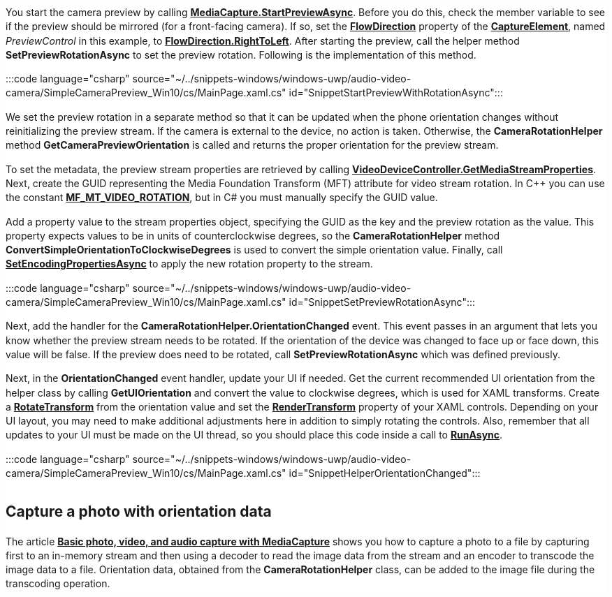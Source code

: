 You start the camera preview by calling [**MediaCapture.StartPreviewAsync**](/uwp/api/windows.media.capture.mediacapture.startpreviewasync). Before you do this, check the member variable to see if the preview should be mirrored (for a front-facing camera). If so, set the [**FlowDirection**](/uwp/api/windows.ui.xaml.frameworkelement.flowdirection) property of the [**CaptureElement**](/uwp/api/Windows.UI.Xaml.Controls.CaptureElement), named *PreviewControl* in this example, to [**FlowDirection.RightToLeft**](/uwp/api/Windows.UI.Xaml.FlowDirection). After starting the preview, call the helper method **SetPreviewRotationAsync** to set the preview rotation. Following is the implementation of this method.

:::code language="csharp" source="~/../snippets-windows/windows-uwp/audio-video-camera/SimpleCameraPreview_Win10/cs/MainPage.xaml.cs" id="SnippetStartPreviewWithRotationAsync":::

We set the preview rotation in a separate method so that it can be updated when the phone orientation changes without reinitializing the preview stream. If the camera is external to the device, no action is taken. Otherwise, the **CameraRotationHelper** method **GetCameraPreviewOrientation** is called and returns the proper orientation for the preview stream. 

To set the metadata, the preview stream properties are retrieved by calling [**VideoDeviceController.GetMediaStreamProperties**](/uwp/api/windows.media.devices.videodevicecontroller.getmediastreamproperties). Next, create the GUID representing the Media Foundation Transform (MFT) attribute for video stream rotation. In C++ you can use the constant [**MF_MT_VIDEO_ROTATION**](/windows/desktop/medfound/mf-mt-video-rotation), but in C# you must manually specify the GUID value. 

Add a property value to the stream properties object, specifying the GUID as the key and the preview rotation as the value. This property expects values to be in units of counterclockwise degrees, so the **CameraRotationHelper** method **ConvertSimpleOrientationToClockwiseDegrees** is used to convert the simple orientation value. Finally, call [**SetEncodingPropertiesAsync**](/uwp/api/Windows.Media.Capture.MediaCapture#Windows_Media_Capture_MediaCapture_SetEncodingPropertiesAsync_Windows_Media_Capture_MediaStreamType_Windows_Media_MediaProperties_IMediaEncodingProperties_Windows_Media_MediaProperties_MediaPropertySet_) to apply the new rotation property to the stream.

:::code language="csharp" source="~/../snippets-windows/windows-uwp/audio-video-camera/SimpleCameraPreview_Win10/cs/MainPage.xaml.cs" id="SnippetSetPreviewRotationAsync":::

Next, add the handler for the **CameraRotationHelper.OrientationChanged** event. This event passes in an argument that lets you know whether the preview stream needs to be rotated. If the orientation of the device was changed to face up or face down, this value will be false. If the preview does need to be rotated, call **SetPreviewRotationAsync** which was defined previously.

Next, in the **OrientationChanged** event handler, update your UI if needed. Get the current recommended UI orientation from the helper class by calling **GetUIOrientation** and convert the value to clockwise degrees, which is used for XAML transforms. Create a [**RotateTransform**](/uwp/api/Windows.UI.Xaml.Media.RotateTransform) from the orientation value and set the [**RenderTransform**](/uwp/api/windows.ui.xaml.uielement.rendertransform) property of your XAML controls. Depending on your UI layout, you may need to make additional adjustments here in addition to simply rotating the controls. Also, remember that all updates to your UI must be made on the UI thread, so you should place this code inside a call to [**RunAsync**](/uwp/api/Windows.UI.Core.CoreDispatcher#Windows_UI_Core_CoreDispatcher_RunAsync_Windows_UI_Core_CoreDispatcherPriority_Windows_UI_Core_DispatchedHandler_).  

:::code language="csharp" source="~/../snippets-windows/windows-uwp/audio-video-camera/SimpleCameraPreview_Win10/cs/MainPage.xaml.cs" id="SnippetHelperOrientationChanged":::

## Capture a photo with orientation data
The article [**Basic photo, video, and audio capture with MediaCapture**](basic-photo-video-and-audio-capture-with-mediacapture.md) shows you how to capture a photo to a file by capturing first to an in-memory stream and then using a decoder to read the image data from the stream and an encoder to transcode the image data to a file. Orientation data, obtained from the **CameraRotationHelper** class, can be added to the image file during the transcoding operation.
